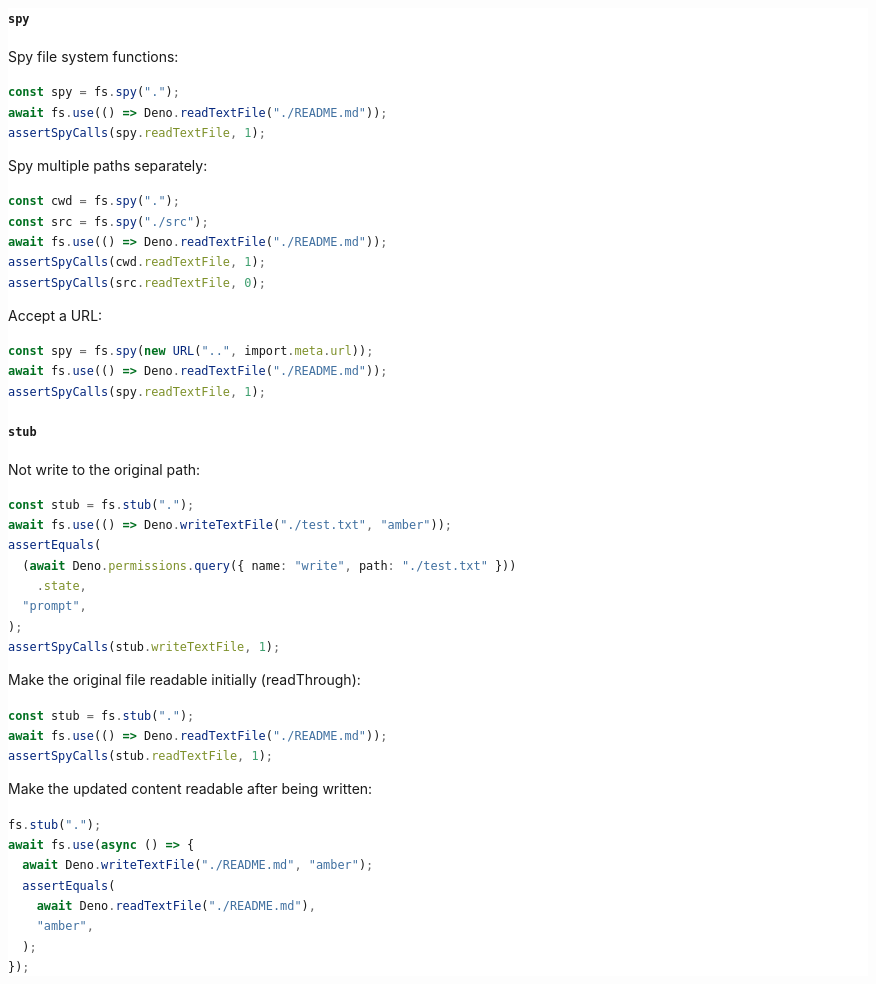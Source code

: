 #### `spy`

Spy file system functions:

```typescript
const spy = fs.spy(".");
await fs.use(() => Deno.readTextFile("./README.md"));
assertSpyCalls(spy.readTextFile, 1);
```

Spy multiple paths separately:

```typescript
const cwd = fs.spy(".");
const src = fs.spy("./src");
await fs.use(() => Deno.readTextFile("./README.md"));
assertSpyCalls(cwd.readTextFile, 1);
assertSpyCalls(src.readTextFile, 0);
```

Accept a URL:

```typescript
const spy = fs.spy(new URL("..", import.meta.url));
await fs.use(() => Deno.readTextFile("./README.md"));
assertSpyCalls(spy.readTextFile, 1);
```

#### `stub`

Not write to the original path:

```typescript
const stub = fs.stub(".");
await fs.use(() => Deno.writeTextFile("./test.txt", "amber"));
assertEquals(
  (await Deno.permissions.query({ name: "write", path: "./test.txt" }))
    .state,
  "prompt",
);
assertSpyCalls(stub.writeTextFile, 1);
```

Make the original file readable initially (readThrough):

```typescript
const stub = fs.stub(".");
await fs.use(() => Deno.readTextFile("./README.md"));
assertSpyCalls(stub.readTextFile, 1);
```

Make the updated content readable after being written:

```typescript
fs.stub(".");
await fs.use(async () => {
  await Deno.writeTextFile("./README.md", "amber");
  assertEquals(
    await Deno.readTextFile("./README.md"),
    "amber",
  );
});
```
